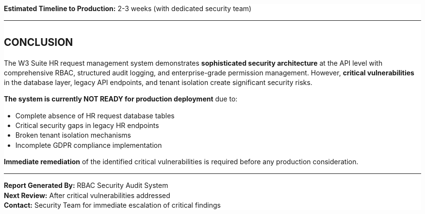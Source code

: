 **Estimated Timeline to Production:** 2-3 weeks (with dedicated security team)

---

## CONCLUSION

The W3 Suite HR request management system demonstrates **sophisticated security architecture** at the API level with comprehensive RBAC, structured audit logging, and enterprise-grade permission management. However, **critical vulnerabilities** in the database layer, legacy API endpoints, and tenant isolation create significant security risks.

**The system is currently NOT READY for production deployment** due to:
- Complete absence of HR request database tables
- Critical security gaps in legacy HR endpoints  
- Broken tenant isolation mechanisms
- Incomplete GDPR compliance implementation

**Immediate remediation** of the identified critical vulnerabilities is required before any production consideration.

---

**Report Generated By:** RBAC Security Audit System  
**Next Review:** After critical vulnerabilities addressed  
**Contact:** Security Team for immediate escalation of critical findings